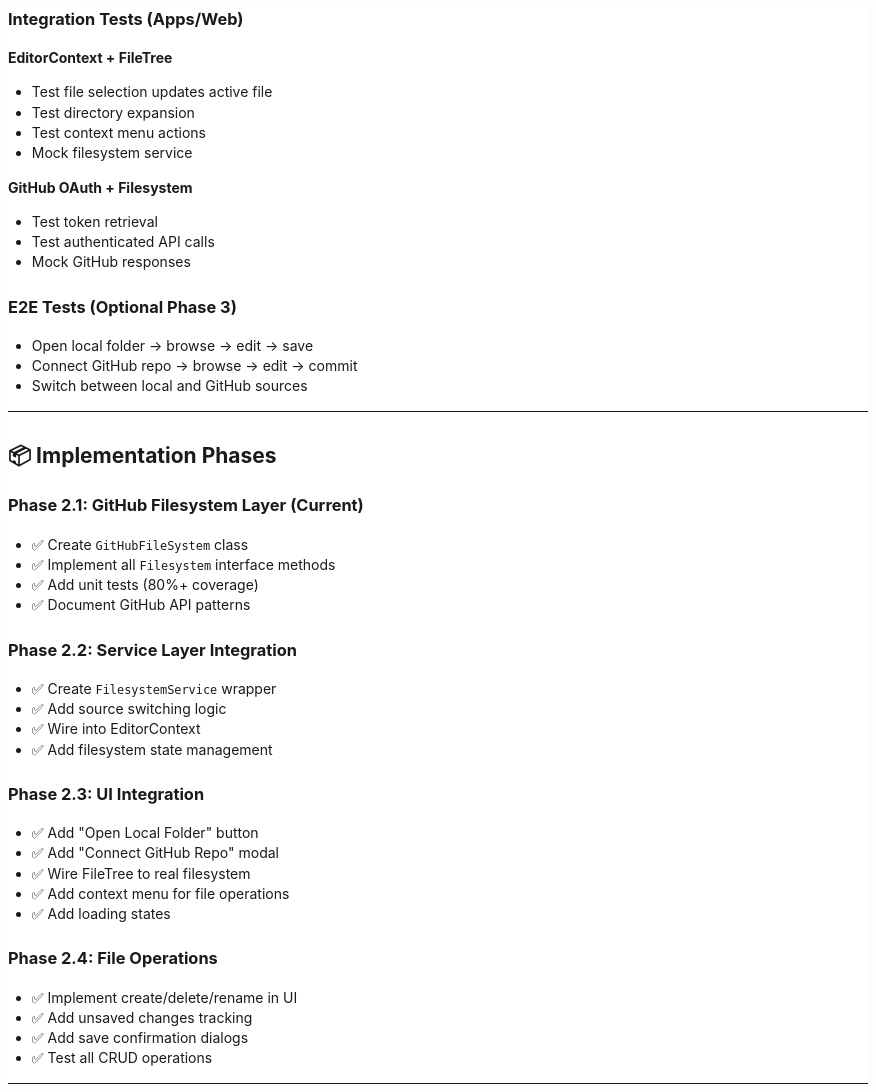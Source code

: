 ### Integration Tests (Apps/Web)

**EditorContext + FileTree**

- Test file selection updates active file
- Test directory expansion
- Test context menu actions
- Mock filesystem service

**GitHub OAuth + Filesystem**

- Test token retrieval
- Test authenticated API calls
- Mock GitHub responses

### E2E Tests (Optional Phase 3)

- Open local folder → browse → edit → save
- Connect GitHub repo → browse → edit → commit
- Switch between local and GitHub sources

---

## 📦 Implementation Phases

### Phase 2.1: GitHub Filesystem Layer (Current)

- ✅ Create `GitHubFileSystem` class
- ✅ Implement all `Filesystem` interface methods
- ✅ Add unit tests (80%+ coverage)
- ✅ Document GitHub API patterns

### Phase 2.2: Service Layer Integration

- ✅ Create `FilesystemService` wrapper
- ✅ Add source switching logic
- ✅ Wire into EditorContext
- ✅ Add filesystem state management

### Phase 2.3: UI Integration

- ✅ Add "Open Local Folder" button
- ✅ Add "Connect GitHub Repo" modal
- ✅ Wire FileTree to real filesystem
- ✅ Add context menu for file operations
- ✅ Add loading states

### Phase 2.4: File Operations

- ✅ Implement create/delete/rename in UI
- ✅ Add unsaved changes tracking
- ✅ Add save confirmation dialogs
- ✅ Test all CRUD operations

---